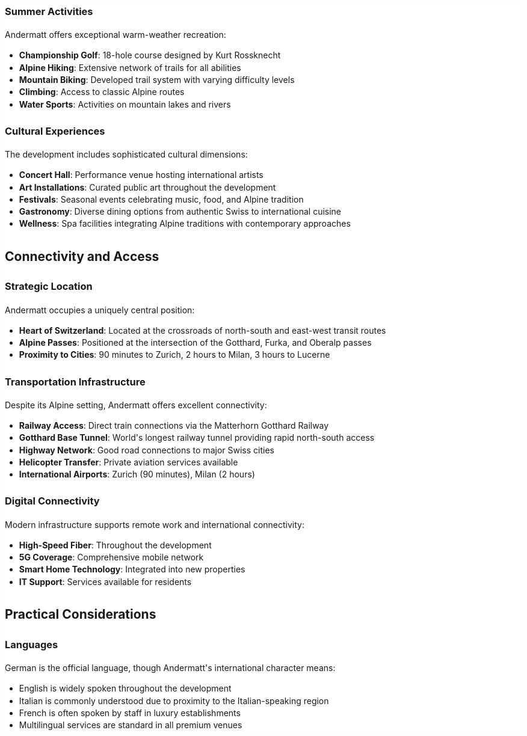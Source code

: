 ### Summer Activities
Andermatt offers exceptional warm-weather recreation:
- **Championship Golf**: 18-hole course designed by Kurt Rossknecht
- **Alpine Hiking**: Extensive network of trails for all abilities
- **Mountain Biking**: Developed trail system with varying difficulty levels
- **Climbing**: Access to classic Alpine routes
- **Water Sports**: Activities on mountain lakes and rivers

### Cultural Experiences
The development includes sophisticated cultural dimensions:
- **Concert Hall**: Performance venue hosting international artists
- **Art Installations**: Curated public art throughout the development
- **Festivals**: Seasonal events celebrating music, food, and Alpine tradition
- **Gastronomy**: Diverse dining options from authentic Swiss to international cuisine
- **Wellness**: Spa facilities integrating Alpine traditions with contemporary approaches

## Connectivity and Access

### Strategic Location
Andermatt occupies a uniquely central position:
- **Heart of Switzerland**: Located at the crossroads of north-south and east-west transit routes
- **Alpine Passes**: Positioned at the intersection of the Gotthard, Furka, and Oberalp passes
- **Proximity to Cities**: 90 minutes to Zurich, 2 hours to Milan, 3 hours to Lucerne

### Transportation Infrastructure
Despite its Alpine setting, Andermatt offers excellent connectivity:
- **Railway Access**: Direct train connections via the Matterhorn Gotthard Railway
- **Gotthard Base Tunnel**: World's longest railway tunnel providing rapid north-south access
- **Highway Network**: Good road connections to major Swiss cities
- **Helicopter Transfer**: Private aviation services available
- **International Airports**: Zurich (90 minutes), Milan (2 hours)

### Digital Connectivity
Modern infrastructure supports remote work and international connectivity:
- **High-Speed Fiber**: Throughout the development
- **5G Coverage**: Comprehensive mobile network
- **Smart Home Technology**: Integrated into new properties
- **IT Support**: Services available for residents

## Practical Considerations

### Languages
German is the official language, though Andermatt's international character means:
- English is widely spoken throughout the development
- Italian is commonly understood due to proximity to the Italian-speaking region
- French is often spoken by staff in luxury establishments
- Multilingual services are standard in all premium venues
